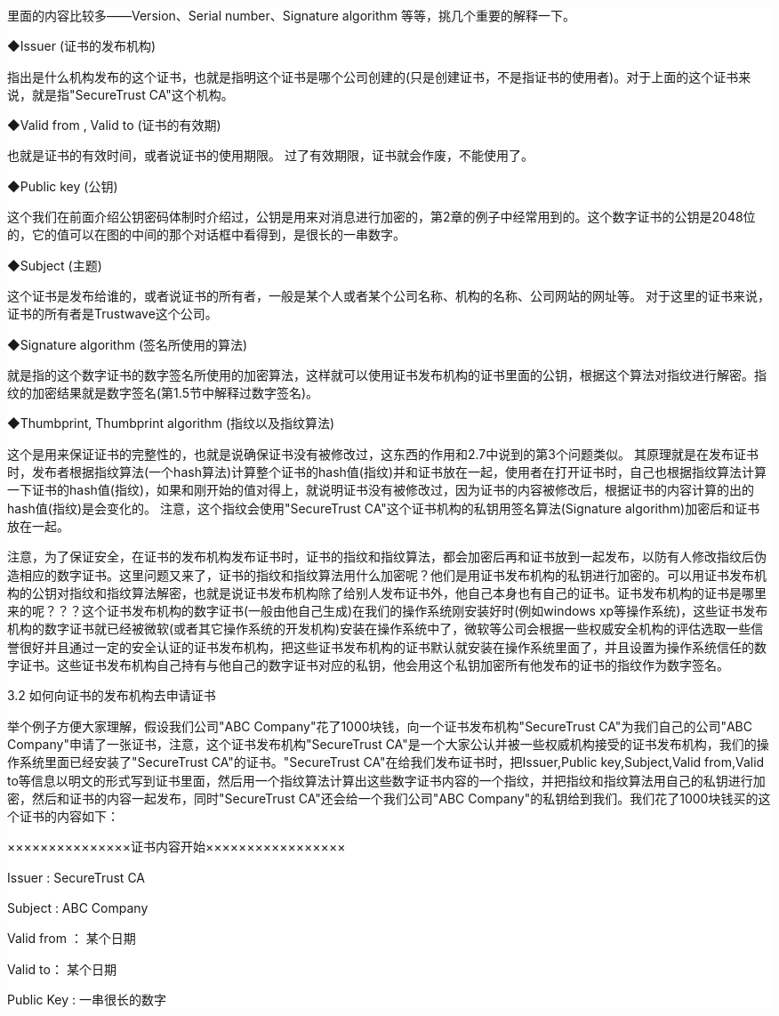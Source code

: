 里面的内容比较多——Version、Serial number、Signature algorithm 等等，挑几个重要的解释一下。

 

◆Issuer (证书的发布机构)

指出是什么机构发布的这个证书，也就是指明这个证书是哪个公司创建的(只是创建证书，不是指证书的使用者)。对于上面的这个证书来说，就是指"SecureTrust CA"这个机构。

 

◆Valid from , Valid to (证书的有效期)

也就是证书的有效时间，或者说证书的使用期限。 过了有效期限，证书就会作废，不能使用了。

 

◆Public key (公钥)

这个我们在前面介绍公钥密码体制时介绍过，公钥是用来对消息进行加密的，第2章的例子中经常用到的。这个数字证书的公钥是2048位的，它的值可以在图的中间的那个对话框中看得到，是很长的一串数字。

 

◆Subject (主题)

这个证书是发布给谁的，或者说证书的所有者，一般是某个人或者某个公司名称、机构的名称、公司网站的网址等。 对于这里的证书来说，证书的所有者是Trustwave这个公司。

 

◆Signature algorithm (签名所使用的算法)

就是指的这个数字证书的数字签名所使用的加密算法，这样就可以使用证书发布机构的证书里面的公钥，根据这个算法对指纹进行解密。指纹的加密结果就是数字签名(第1.5节中解释过数字签名)。

 

◆Thumbprint, Thumbprint algorithm (指纹以及指纹算法)

这个是用来保证证书的完整性的，也就是说确保证书没有被修改过，这东西的作用和2.7中说到的第3个问题类似。 其原理就是在发布证书时，发布者根据指纹算法(一个hash算法)计算整个证书的hash值(指纹)并和证书放在一起，使用者在打开证书时，自己也根据指纹算法计算一下证书的hash值(指纹)，如果和刚开始的值对得上，就说明证书没有被修改过，因为证书的内容被修改后，根据证书的内容计算的出的hash值(指纹)是会变化的。 注意，这个指纹会使用"SecureTrust CA"这个证书机构的私钥用签名算法(Signature algorithm)加密后和证书放在一起。

 

注意，为了保证安全，在证书的发布机构发布证书时，证书的指纹和指纹算法，都会加密后再和证书放到一起发布，以防有人修改指纹后伪造相应的数字证书。这里问题又来了，证书的指纹和指纹算法用什么加密呢？他们是用证书发布机构的私钥进行加密的。可以用证书发布机构的公钥对指纹和指纹算法解密，也就是说证书发布机构除了给别人发布证书外，他自己本身也有自己的证书。证书发布机构的证书是哪里来的呢？？？这个证书发布机构的数字证书(一般由他自己生成)在我们的操作系统刚安装好时(例如windows xp等操作系统)，这些证书发布机构的数字证书就已经被微软(或者其它操作系统的开发机构)安装在操作系统中了，微软等公司会根据一些权威安全机构的评估选取一些信誉很好并且通过一定的安全认证的证书发布机构，把这些证书发布机构的证书默认就安装在操作系统里面了，并且设置为操作系统信任的数字证书。这些证书发布机构自己持有与他自己的数字证书对应的私钥，他会用这个私钥加密所有他发布的证书的指纹作为数字签名。

 

3.2 如何向证书的发布机构去申请证书

举个例子方便大家理解，假设我们公司"ABC Company"花了1000块钱，向一个证书发布机构"SecureTrust CA"为我们自己的公司"ABC Company"申请了一张证书，注意，这个证书发布机构"SecureTrust CA"是一个大家公认并被一些权威机构接受的证书发布机构，我们的操作系统里面已经安装了"SecureTrust CA"的证书。"SecureTrust CA"在给我们发布证书时，把Issuer,Public key,Subject,Valid from,Valid to等信息以明文的形式写到证书里面，然后用一个指纹算法计算出这些数字证书内容的一个指纹，并把指纹和指纹算法用自己的私钥进行加密，然后和证书的内容一起发布，同时"SecureTrust CA"还会给一个我们公司"ABC Company"的私钥给到我们。我们花了1000块钱买的这个证书的内容如下：

×××××××××××××××证书内容开始×××××××××××××××××

Issuer : SecureTrust CA

Subject : ABC Company

Valid from ： 某个日期

Valid to： 某个日期

Public Key : 一串很长的数字

